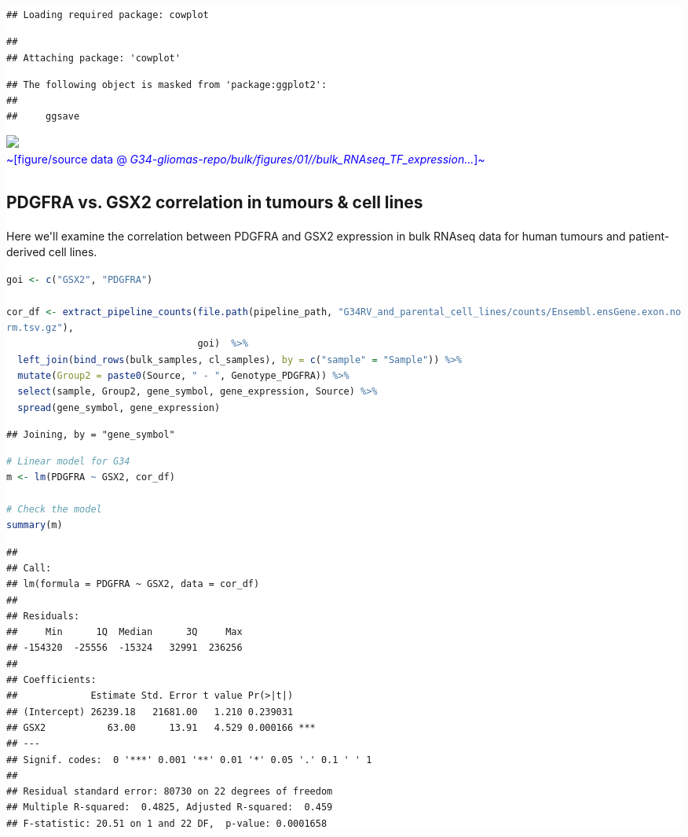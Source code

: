 ```
## Loading required package: cowplot
```

```
## 
## Attaching package: 'cowplot'
```

```
## The following object is masked from 'package:ggplot2':
## 
##     ggsave
```

![](/mnt/KLEINMAN_JBOD1/SCRATCH/projects/sjessa/from_hydra/HGG-G34/G34-gliomas-repo/bulk/figures/01//bulk_RNAseq_TF_expression-1.png)<br><span style="color:#0d00ff">~[figure/source data @ *G34-gliomas-repo/bulk/figures/01//bulk_RNAseq_TF_expression...*]~</span>

## PDGFRA vs. GSX2 correlation in tumours & cell lines

Here we'll examine the correlation between PDGFRA and GSX2 expression in bulk RNAseq
data for human tumours and patient-derived cell lines.


```r
goi <- c("GSX2", "PDGFRA")

cor_df <- extract_pipeline_counts(file.path(pipeline_path, "G34RV_and_parental_cell_lines/counts/Ensembl.ensGene.exon.norm.tsv.gz"),
                                  goi)  %>% 
  left_join(bind_rows(bulk_samples, cl_samples), by = c("sample" = "Sample")) %>%
  mutate(Group2 = paste0(Source, " - ", Genotype_PDGFRA)) %>% 
  select(sample, Group2, gene_symbol, gene_expression, Source) %>%
  spread(gene_symbol, gene_expression)
```

```
## Joining, by = "gene_symbol"
```



```r
# Linear model for G34
m <- lm(PDGFRA ~ GSX2, cor_df)

# Check the model
summary(m)
```

```
## 
## Call:
## lm(formula = PDGFRA ~ GSX2, data = cor_df)
## 
## Residuals:
##     Min      1Q  Median      3Q     Max 
## -154320  -25556  -15324   32991  236256 
## 
## Coefficients:
##             Estimate Std. Error t value Pr(>|t|)    
## (Intercept) 26239.18   21681.00   1.210 0.239031    
## GSX2           63.00      13.91   4.529 0.000166 ***
## ---
## Signif. codes:  0 '***' 0.001 '**' 0.01 '*' 0.05 '.' 0.1 ' ' 1
## 
## Residual standard error: 80730 on 22 degrees of freedom
## Multiple R-squared:  0.4825,	Adjusted R-squared:  0.459 
## F-statistic: 20.51 on 1 and 22 DF,  p-value: 0.0001658
```

